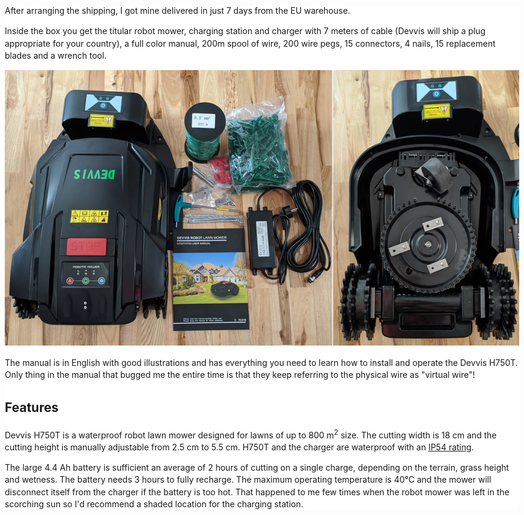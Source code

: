 After arranging the shipping, I got mine delivered in just 7 days from the EU warehouse.

Inside the box you get the titular robot mower, charging station and charger with 7 meters of cable (Devvis will ship a plug appropriate for your country), a full color manual, 200m spool of wire, 200 wire pegs, 15 connectors, 4 nails, 15 replacement blades and a wrench tool. 

![Unboxed](/assets/images/h750t/unboxed.jpg)

The manual is in English with good illustrations and has everything you need to learn how to install and operate the Devvis H750T. Only thing in the manual that bugged me the entire time is that they keep referring to the physical wire as "virtual wire"!

## Features

Devvis H750T is a waterproof robot lawn mower designed for lawns of up to 800 m<sup>2</sup> size. The cutting width is 18 cm and the cutting height is manually adjustable from 2.5 cm to 5.5 cm. H750T and the charger are waterproof with an [IP54 rating](https://www.enclosurecompany.com/ip-ratings-explained.php).

The large 4.4 Ah battery is sufficient an average of 2 hours of cutting on a single charge, depending on the terrain, grass height and wetness. The battery needs 3 hours to fully recharge. The maximum operating temperature is 40°C and the mower will disconnect itself from the charger if the battery is too hot. That happened to me few times when the robot mower was left in the scorching sun so I'd recommend a shaded location for the charging station.
